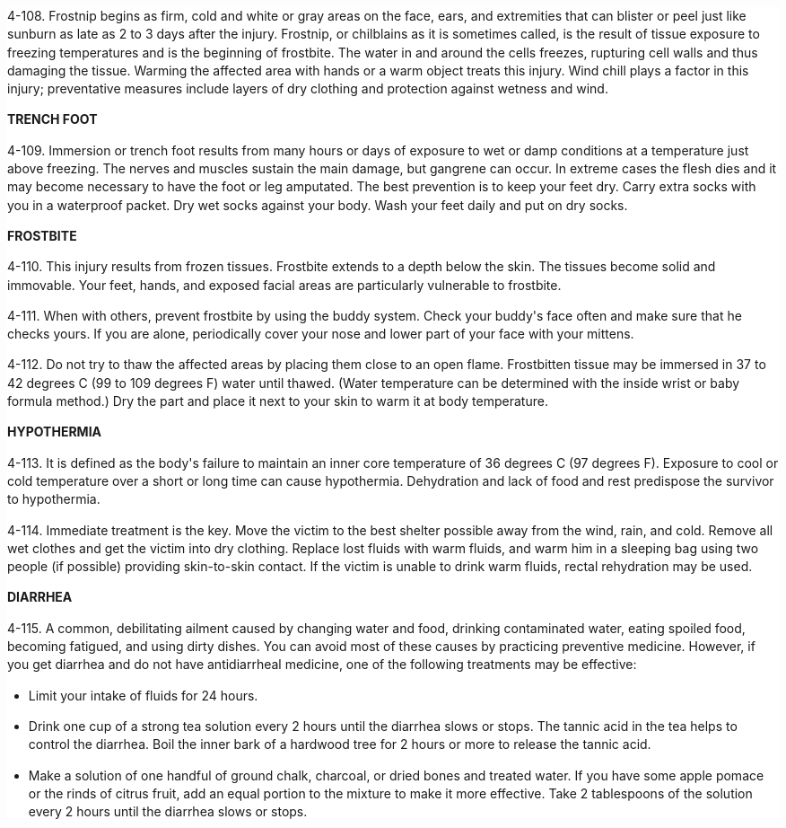 4-108\. Frostnip begins as firm, cold and white or gray areas on the face, ears, and extremities that can blister or peel just like sunburn as late as 2 to 3 days after the injury. Frostnip, or chilblains as it is sometimes called, is the result of tissue exposure to freezing temperatures and is the beginning of frostbite. The water in and around the cells freezes, rupturing cell walls and thus damaging the tissue. Warming the affected area with hands or a warm object treats this injury. Wind chill plays a factor in this injury; preventative measures include layers of dry clothing and protection against wetness and wind.

**TRENCH FOOT**

4-109\. Immersion or trench foot results from many hours or days of exposure to wet or damp conditions at a temperature just above freezing. The nerves and muscles sustain the main damage, but gangrene can occur. In extreme cases the flesh dies and it may become necessary to have the foot or leg amputated. The best prevention is to keep your feet dry. Carry extra socks with you in a waterproof packet. Dry wet socks against your body. Wash your feet daily and put on dry socks.

**FROSTBITE**

4-110\. This injury results from frozen tissues. Frostbite extends to a depth below the skin. The tissues become solid and immovable. Your feet, hands, and exposed facial areas are particularly vulnerable to frostbite.

4-111\. When with others, prevent frostbite by using the buddy system. Check your buddy's face often and make sure that he checks yours. If you are alone, periodically cover your nose and lower part of your face with your mittens.

4-112\. Do not try to thaw the affected areas by placing them close to an open flame. Frostbitten tissue may be immersed in 37 to 42 degrees C (99 to 109 degrees F) water until thawed. (Water temperature can be determined with the inside wrist or baby formula method.) Dry the part and place it next to your skin to warm it at body temperature.

**HYPOTHERMIA**

4-113\. It is defined as the body's failure to maintain an inner core temperature of 36 degrees C (97 degrees F). Exposure to cool or cold temperature over a short or long time can cause hypothermia. Dehydration and lack of food and rest predispose the survivor to hypothermia.

4-114\. Immediate treatment is the key. Move the victim to the best shelter possible away from the wind, rain, and cold. Remove all wet clothes and get the victim into dry clothing. Replace lost fluids with warm fluids, and warm him in a sleeping bag using two people (if possible) providing skin-to-skin contact. If the victim is unable to drink warm fluids, rectal rehydration may be used.

**DIARRHEA**

4-115\. A common, debilitating ailment caused by changing water and food, drinking contaminated water, eating spoiled food, becoming fatigued, and using dirty dishes. You can avoid most of these causes by practicing preventive medicine. However, if you get diarrhea and do not have antidiarrheal medicine, one of the following treatments may be effective:

*   Limit your intake of fluids for 24 hours.

*   Drink one cup of a strong tea solution every 2 hours until the diarrhea slows or stops. The tannic acid in the tea helps to control the diarrhea. Boil the inner bark of a hardwood tree for 2 hours or more to release the tannic acid.

*   Make a solution of one handful of ground chalk, charcoal, or dried bones and treated water. If you have some apple pomace or the rinds of citrus fruit, add an equal portion to the mixture to make it more effective. Take 2 tablespoons of the solution every 2 hours until the diarrhea slows or stops.
